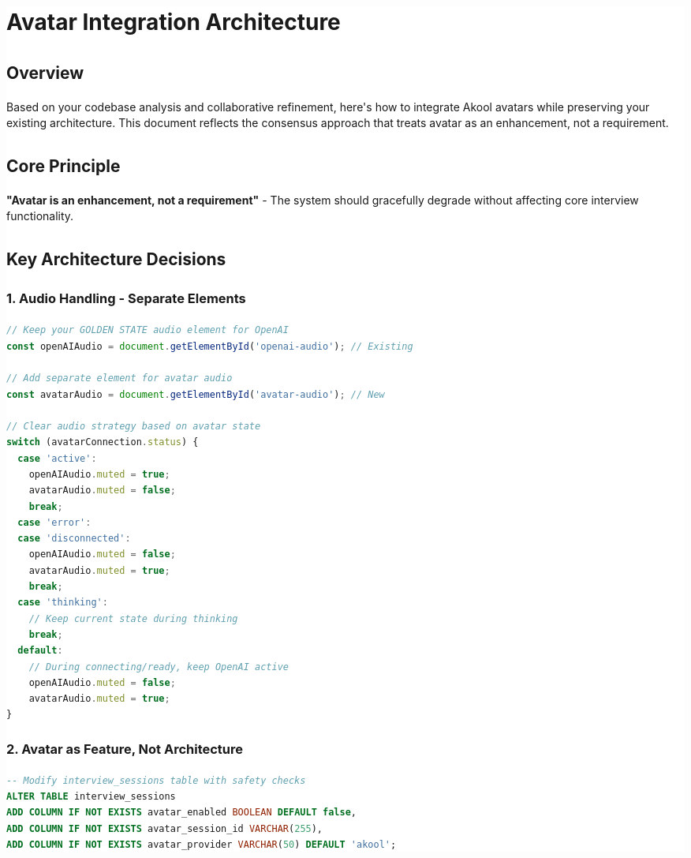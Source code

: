 # Avatar Integration Architecture

## Overview
Based on your codebase analysis and collaborative refinement, here's how to integrate Akool avatars while preserving your existing architecture. This document reflects the consensus approach that treats avatar as an enhancement, not a requirement.

## Core Principle
**"Avatar is an enhancement, not a requirement"** - The system should gracefully degrade without affecting core interview functionality.

## Key Architecture Decisions

### 1. **Audio Handling - Separate Elements**
```typescript
// Keep your GOLDEN STATE audio element for OpenAI
const openAIAudio = document.getElementById('openai-audio'); // Existing

// Add separate element for avatar audio
const avatarAudio = document.getElementById('avatar-audio'); // New

// Clear audio strategy based on avatar state
switch (avatarConnection.status) {
  case 'active':
    openAIAudio.muted = true;
    avatarAudio.muted = false;
    break;
  case 'error':
  case 'disconnected':
    openAIAudio.muted = false;
    avatarAudio.muted = true;
    break;
  case 'thinking':
    // Keep current state during thinking
    break;
  default:
    // During connecting/ready, keep OpenAI active
    openAIAudio.muted = false;
    avatarAudio.muted = true;
}
```

### 2. **Avatar as Feature, Not Architecture**
```sql
-- Modify interview_sessions table with safety checks
ALTER TABLE interview_sessions 
ADD COLUMN IF NOT EXISTS avatar_enabled BOOLEAN DEFAULT false,
ADD COLUMN IF NOT EXISTS avatar_session_id VARCHAR(255),
ADD COLUMN IF NOT EXISTS avatar_provider VARCHAR(50) DEFAULT 'akool';
```
